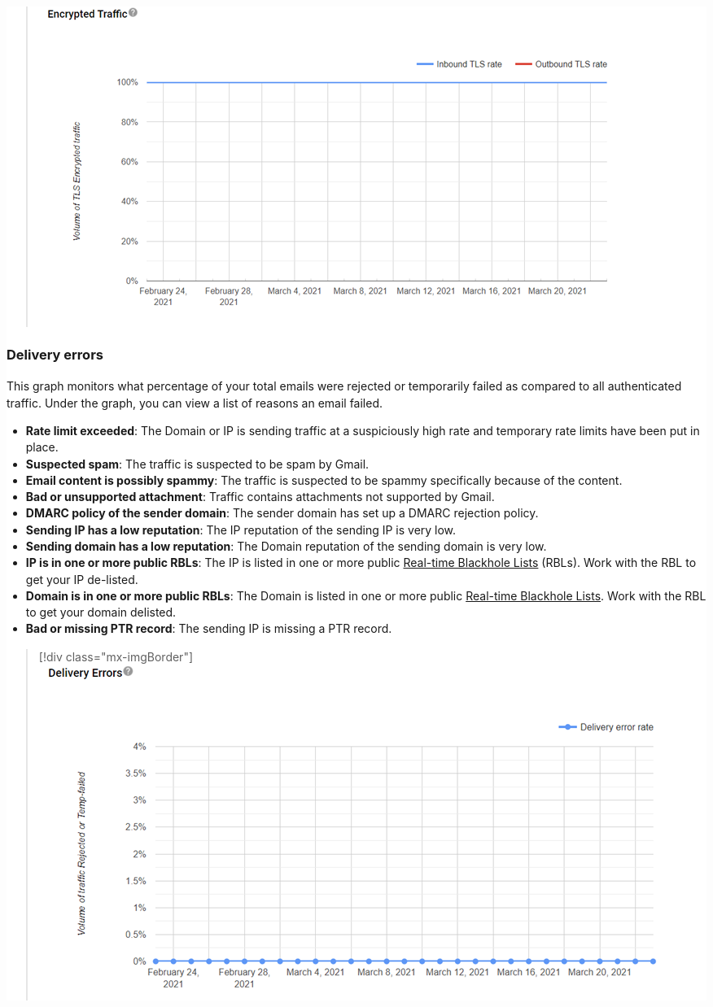 > ![Encryption screenshot.](media/postmaster-encryption.png)

### Delivery errors

This graph monitors what percentage of your total emails were rejected or temporarily failed as compared to all authenticated traffic. Under the graph, you can view a list of reasons an email failed.

- **Rate limit exceeded**: The Domain or IP is sending traffic at a suspiciously high rate and temporary rate limits have been put in place.
- **Suspected spam**: The traffic is suspected to be spam by Gmail.
- **Email content is possibly spammy**: The traffic is suspected to be spammy specifically because of the content.
- **Bad or unsupported attachment**: Traffic contains attachments not supported by Gmail.
- **DMARC policy of the sender domain**: The sender domain has set up a DMARC rejection policy.
- **Sending IP has a low reputation**: The IP reputation of the sending IP is very low.
- **Sending domain has a low reputation**: The Domain reputation of the sending domain is very low.
- **IP is in one or more public RBLs**: The IP is listed in one or more public [Real-time Blackhole Lists](https://en.wikipedia.org/wiki/DNSBL) (RBLs). Work with the RBL to get your IP de-listed.
- **Domain is in one or more public RBLs**: The Domain is listed in one or more public [Real-time Blackhole Lists](https://en.wikipedia.org/wiki/DNSBL). Work with the RBL to get your domain delisted.
- **Bad or missing PTR record**: The sending IP is missing a PTR record.

> [!div class="mx-imgBorder"]
> ![Delivery errors screenshot.](media/postmaster-delivery-errors.png)